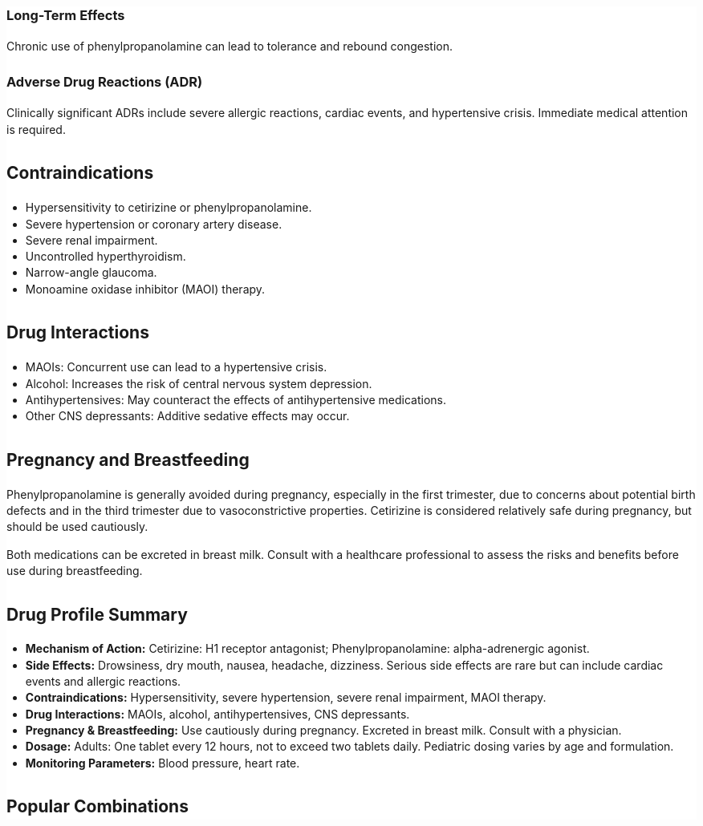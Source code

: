 ### **Long-Term Effects**

Chronic use of phenylpropanolamine can lead to tolerance and rebound congestion. 

### **Adverse Drug Reactions (ADR)**

Clinically significant ADRs include severe allergic reactions, cardiac events, and hypertensive crisis. Immediate medical attention is required.

## **Contraindications**

* Hypersensitivity to cetirizine or phenylpropanolamine.
* Severe hypertension or coronary artery disease.
* Severe renal impairment.
* Uncontrolled hyperthyroidism.
* Narrow-angle glaucoma.
* Monoamine oxidase inhibitor (MAOI) therapy.

## **Drug Interactions**

* MAOIs: Concurrent use can lead to a hypertensive crisis.
* Alcohol: Increases the risk of central nervous system depression.
* Antihypertensives: May counteract the effects of antihypertensive medications.
* Other CNS depressants: Additive sedative effects may occur.


## **Pregnancy and Breastfeeding**

Phenylpropanolamine is generally avoided during pregnancy, especially in the first trimester, due to concerns about potential birth defects and in the third trimester due to vasoconstrictive properties.  Cetirizine is considered relatively safe during pregnancy, but should be used cautiously.

Both medications can be excreted in breast milk. Consult with a healthcare professional to assess the risks and benefits before use during breastfeeding.

## **Drug Profile Summary**

* **Mechanism of Action:** Cetirizine: H1 receptor antagonist; Phenylpropanolamine: alpha-adrenergic agonist.
* **Side Effects:** Drowsiness, dry mouth, nausea, headache, dizziness.  Serious side effects are rare but can include cardiac events and allergic reactions.
* **Contraindications:** Hypersensitivity, severe hypertension, severe renal impairment, MAOI therapy.
* **Drug Interactions:** MAOIs, alcohol, antihypertensives, CNS depressants.
* **Pregnancy & Breastfeeding:** Use cautiously during pregnancy. Excreted in breast milk. Consult with a physician.
* **Dosage:** Adults: One tablet every 12 hours, not to exceed two tablets daily. Pediatric dosing varies by age and formulation.
* **Monitoring Parameters:** Blood pressure, heart rate.

## **Popular Combinations**

